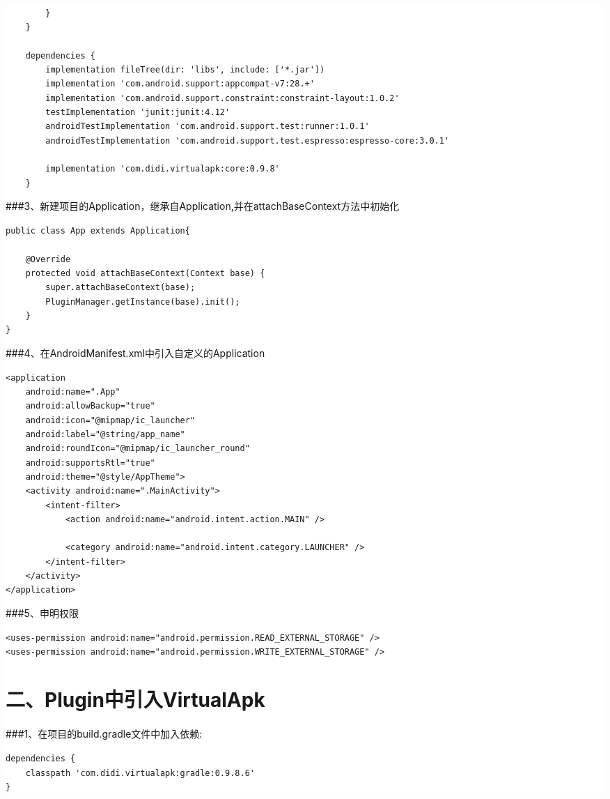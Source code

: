 		    }
		}

		dependencies {
		    implementation fileTree(dir: 'libs', include: ['*.jar'])
		    implementation 'com.android.support:appcompat-v7:28.+'
		    implementation 'com.android.support.constraint:constraint-layout:1.0.2'
		    testImplementation 'junit:junit:4.12'
		    androidTestImplementation 'com.android.support.test:runner:1.0.1'
		    androidTestImplementation 'com.android.support.test.espresso:espresso-core:3.0.1'

		    implementation 'com.didi.virtualapk:core:0.9.8'
		}


###3、新建项目的Application，继承自Application,并在attachBaseContext方法中初始化

    public class App extends Application{

	    @Override
	    protected void attachBaseContext(Context base) {
	        super.attachBaseContext(base);
	        PluginManager.getInstance(base).init();
	    }
	}

###4、在AndroidManifest.xml中引入自定义的Application

    <application
        android:name=".App"
        android:allowBackup="true"
        android:icon="@mipmap/ic_launcher"
        android:label="@string/app_name"
        android:roundIcon="@mipmap/ic_launcher_round"
        android:supportsRtl="true"
        android:theme="@style/AppTheme">
        <activity android:name=".MainActivity">
            <intent-filter>
                <action android:name="android.intent.action.MAIN" />

                <category android:name="android.intent.category.LAUNCHER" />
            </intent-filter>
        </activity>
    </application>

###5、申明权限

    <uses-permission android:name="android.permission.READ_EXTERNAL_STORAGE" />
    <uses-permission android:name="android.permission.WRITE_EXTERNAL_STORAGE" />

# 二、Plugin中引入VirtualApk #

###1、在项目的build.gradle文件中加入依赖:

    dependencies {
        classpath 'com.didi.virtualapk:gradle:0.9.8.6'
    }
